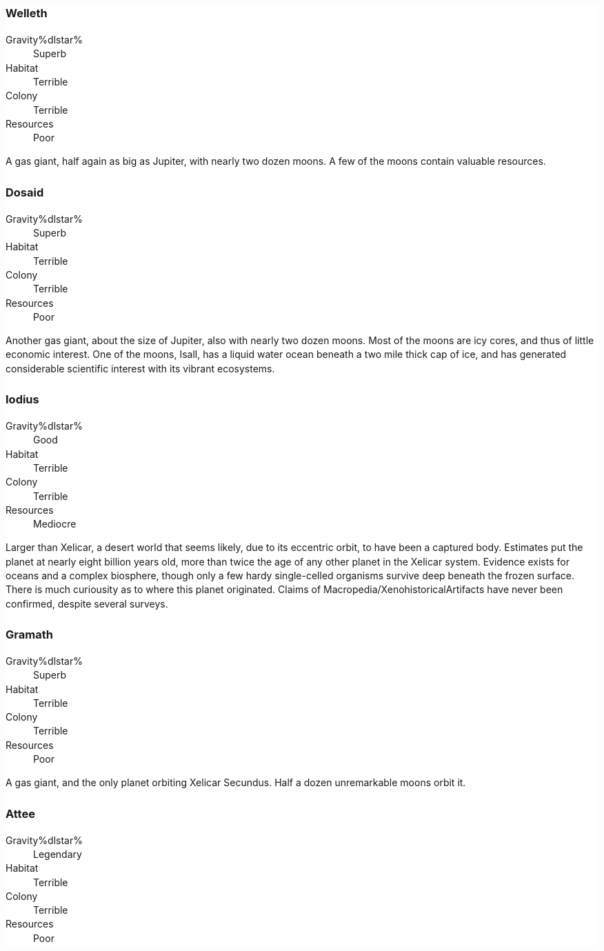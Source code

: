 ### Welleth

<dl><dt>Gravity%dlstar%</dt><dd> Superb</dd>
<dt>Habitat</dt><dd> Terrible</dd>
<dt>Colony</dt><dd> Terrible</dd>
<dt>Resources</dt><dd> Poor</dd>
</dl>

A gas giant, half again as big as Jupiter, with nearly two dozen moons.  A few of the moons contain valuable resources.

### Dosaid

<dl><dt>Gravity%dlstar%</dt><dd> Superb</dd>
<dt>Habitat</dt><dd> Terrible</dd>
<dt>Colony</dt><dd> Terrible</dd>
<dt>Resources</dt><dd> Poor</dd>
</dl>

Another gas giant, about the size of Jupiter, also with nearly two dozen moons.  Most of the moons are icy cores, and thus of little economic interest.  One of the moons, Isall, has a liquid water ocean beneath a two mile thick cap of ice, and has generated considerable scientific interest with its vibrant ecosystems.

### Iodius

<dl><dt>Gravity%dlstar%</dt><dd> Good</dd>
<dt>Habitat</dt><dd> Terrible</dd>
<dt>Colony</dt><dd> Terrible</dd>
<dt>Resources</dt><dd> Mediocre</dd>
</dl>

Larger than Xelicar, a desert world that seems likely, due to its eccentric orbit, to have been a captured body.  Estimates put the planet at nearly eight billion years old, more than twice the age of any other planet in the Xelicar system.  Evidence exists for oceans and a complex biosphere, though only a few hardy single-celled organisms survive deep beneath the frozen surface.  There is much curiousity as to where this planet originated.  Claims of Macropedia/XenohistoricalArtifacts have never been confirmed, despite several surveys.

### Gramath

<dl><dt>Gravity%dlstar%</dt><dd> Superb</dd>
<dt>Habitat</dt><dd> Terrible</dd>
<dt>Colony</dt><dd> Terrible</dd>
<dt>Resources</dt><dd> Poor</dd>
</dl>

A gas giant, and the only planet orbiting Xelicar Secundus.  Half a dozen unremarkable moons orbit it.

### Attee

<dl><dt>Gravity%dlstar%</dt><dd> Legendary</dd>
<dt>Habitat</dt><dd> Terrible</dd>
<dt>Colony</dt><dd> Terrible</dd>
<dt>Resources</dt><dd> Poor</dd>
</dl>
